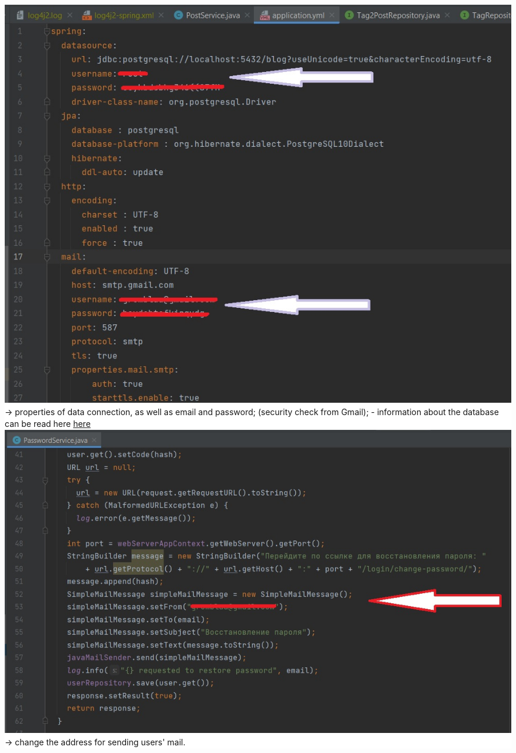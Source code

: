   ![image](https://github.com/Viktoria-Goriacheva/BlogEngineGoriacheva/blob/master/pictures/instr1.jpg)</h2> -> properties of data connection, as well as email and password; (security check from Gmail);
    - information about the database can be read here [here](#Database)
   ![image](https://github.com/Viktoria-Goriacheva/BlogEngineGoriacheva/blob/master/pictures/instr2.jpg)</h2> -> change the address for sending users' mail.